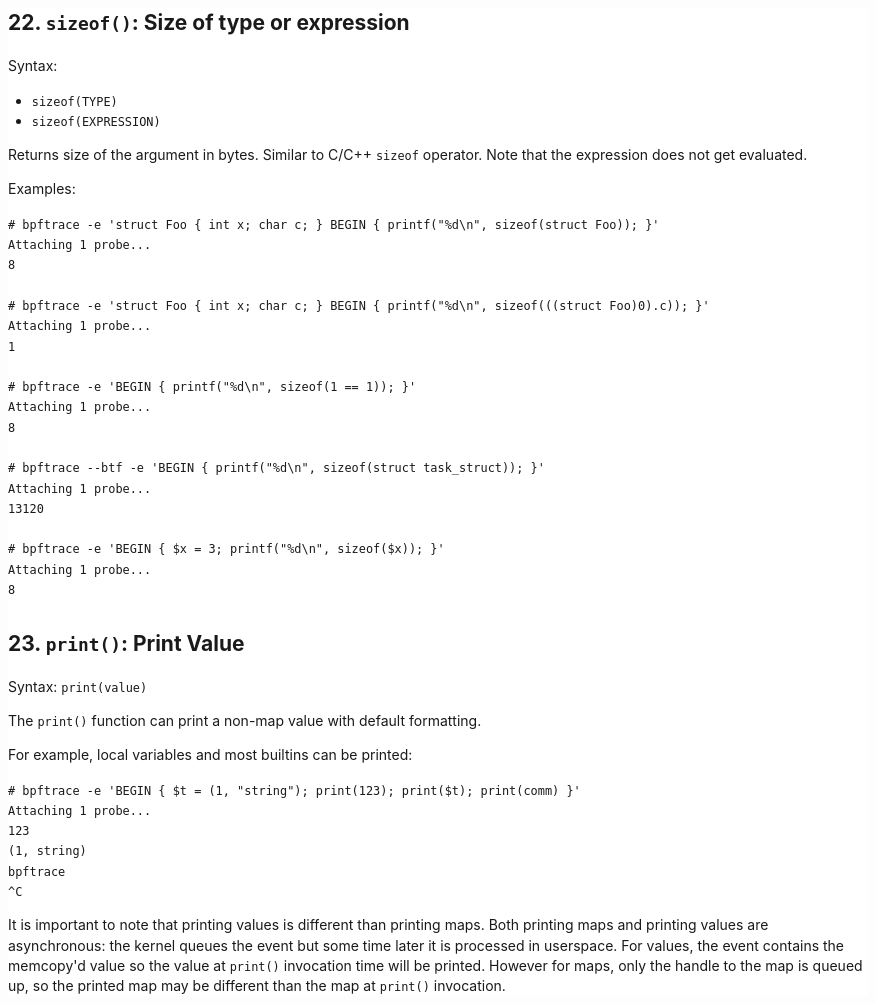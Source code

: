 ## 22. `sizeof()`: Size of type or expression

Syntax:
- `sizeof(TYPE)`
- `sizeof(EXPRESSION)`

Returns size of the argument in bytes. Similar to C/C++ `sizeof` operator. Note
that the expression does not get evaluated.

Examples:

```
# bpftrace -e 'struct Foo { int x; char c; } BEGIN { printf("%d\n", sizeof(struct Foo)); }'
Attaching 1 probe...
8

# bpftrace -e 'struct Foo { int x; char c; } BEGIN { printf("%d\n", sizeof(((struct Foo)0).c)); }'
Attaching 1 probe...
1

# bpftrace -e 'BEGIN { printf("%d\n", sizeof(1 == 1)); }'
Attaching 1 probe...
8

# bpftrace --btf -e 'BEGIN { printf("%d\n", sizeof(struct task_struct)); }'
Attaching 1 probe...
13120

# bpftrace -e 'BEGIN { $x = 3; printf("%d\n", sizeof($x)); }'
Attaching 1 probe...
8
```

## 23. `print()`: Print Value

Syntax: ```print(value)```

The `print()` function can print a non-map value with default formatting.

For example, local variables and most builtins can be printed:

```
# bpftrace -e 'BEGIN { $t = (1, "string"); print(123); print($t); print(comm) }'
Attaching 1 probe...
123
(1, string)
bpftrace
^C
```

It is important to note that printing values is different than printing maps.
Both printing maps and printing values are asynchronous: the kernel queues the
event but some time later it is processed in userspace. For values, the event
contains the memcopy'd value so the value at `print()` invocation time will be
printed.  However for maps, only the handle to the map is queued up, so the
printed map may be different than the map at `print()` invocation.
